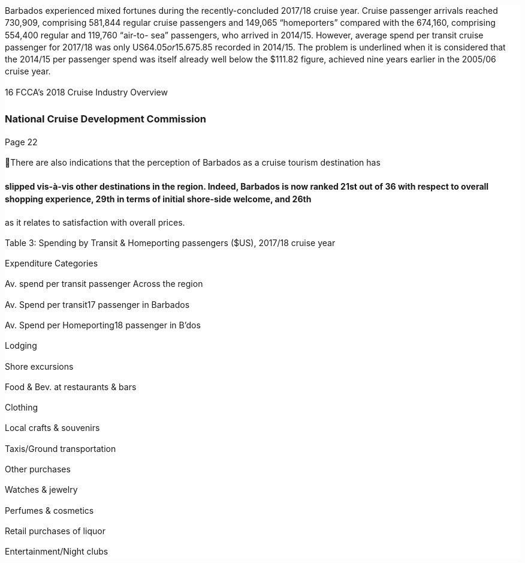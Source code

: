 Barbados experienced mixed fortunes during the recently-concluded 2017/18 cruise year. Cruise
passenger arrivals reached 730,909, comprising 581,844  regular cruise passengers and 149,065
“homeporters”  compared  with  the  674,160,  comprising  554,400  regular  and  119,760  “air-to-
sea” passengers, who arrived in 2014/15. However, average spend per transit cruise passenger
for  2017/18  was  only  US$64.05  or  15.6%  below  the  US$75.85  recorded  in  2014/15.  The
problem  is  underlined  when  it  is  considered  that  the  2014/15  per  passenger  spend  was  itself
already well below the $111.82 figure, achieved nine years earlier in the 2005/06 cruise year.

16 FCCA’s 2018 Cruise Industry Overview

### National Cruise Development Commission

Page 22

There are also indications that the perception of Barbados as a cruise tourism destination has
#### slipped vis-à-vis other destinations in the region. Indeed, Barbados is now ranked 21st out of 36 with respect to overall shopping experience, 29th in terms of initial shore-side welcome, and 26th
as it relates to satisfaction with overall prices.

Table 3:  Spending by Transit & Homeporting passengers ($US), 2017/18 cruise year

Expenditure Categories

Av. spend per
transit passenger
Across the region

Av. Spend  per
transit17 passenger
 in Barbados

Av. Spend per
Homeporting18
passenger in B’dos

Lodging

Shore excursions

Food & Bev. at restaurants & bars

Clothing

Local crafts & souvenirs

Taxis/Ground transportation

Other purchases

Watches & jewelry

Perfumes & cosmetics

Retail purchases of liquor

Entertainment/Night clubs
